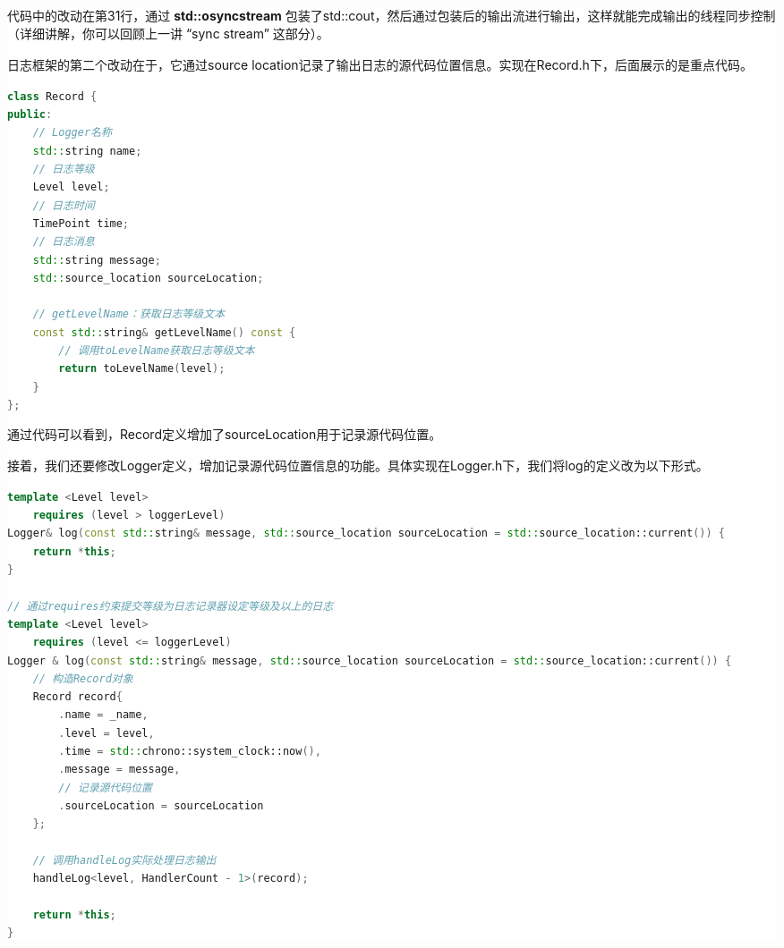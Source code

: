 代码中的改动在第31行，通过 **std::osyncstream** 包装了std::cout，然后通过包装后的输出流进行输出，这样就能完成输出的线程同步控制（详细讲解，你可以回顾上一讲 “sync stream” 这部分）。

日志框架的第二个改动在于，它通过source location记录了输出日志的源代码位置信息。实现在Record.h下，后面展示的是重点代码。

```c++
class Record {
public:
    // Logger名称
    std::string name;
    // 日志等级
    Level level;
    // 日志时间
    TimePoint time;
    // 日志消息
    std::string message;
    std::source_location sourceLocation;

    // getLevelName：获取日志等级文本
    const std::string& getLevelName() const {
        // 调用toLevelName获取日志等级文本
        return toLevelName(level);
    }
};

```

通过代码可以看到，Record定义增加了sourceLocation用于记录源代码位置。

接着，我们还要修改Logger定义，增加记录源代码位置信息的功能。具体实现在Logger.h下，我们将log的定义改为以下形式。

```c++
template <Level level>
    requires (level > loggerLevel)
Logger& log(const std::string& message, std::source_location sourceLocation = std::source_location::current()) {
    return *this;
}

// 通过requires约束提交等级为日志记录器设定等级及以上的日志
template <Level level>
    requires (level <= loggerLevel)
Logger & log(const std::string& message, std::source_location sourceLocation = std::source_location::current()) {
    // 构造Record对象
    Record record{
        .name = _name,
        .level = level,
        .time = std::chrono::system_clock::now(),
        .message = message,
        // 记录源代码位置
        .sourceLocation = sourceLocation
    };

    // 调用handleLog实际处理日志输出
    handleLog<level, HandlerCount - 1>(record);

    return *this;
}

```
